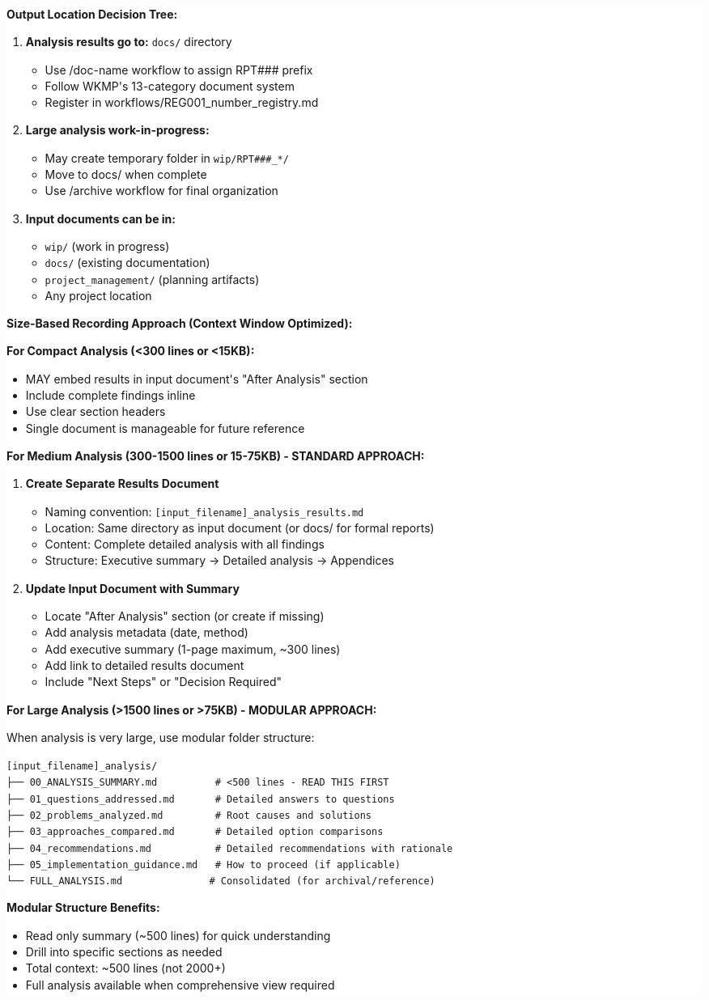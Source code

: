 **Output Location Decision Tree:**

1. **Analysis results go to:** `docs/` directory
   - Use /doc-name workflow to assign RPT### prefix
   - Follow WKMP's 13-category document system
   - Register in workflows/REG001_number_registry.md

2. **Large analysis work-in-progress:**
   - May create temporary folder in `wip/RPT###_*/`
   - Move to docs/ when complete
   - Use /archive workflow for final organization

3. **Input documents can be in:**
   - `wip/` (work in progress)
   - `docs/` (existing documentation)
   - `project_management/` (planning artifacts)
   - Any project location

**Size-Based Recording Approach (Context Window Optimized):**

**For Compact Analysis (<300 lines or <15KB):**
- MAY embed results in input document's "After Analysis" section
- Include complete findings inline
- Use clear section headers
- Single document is manageable for future reference

**For Medium Analysis (300-1500 lines or 15-75KB) - STANDARD APPROACH:**
1. **Create Separate Results Document**
   - Naming convention: `[input_filename]_analysis_results.md`
   - Location: Same directory as input document (or docs/ for formal reports)
   - Content: Complete detailed analysis with all findings
   - Structure: Executive summary → Detailed analysis → Appendices

2. **Update Input Document with Summary**
   - Locate "After Analysis" section (or create if missing)
   - Add analysis metadata (date, method)
   - Add executive summary (1-page maximum, ~300 lines)
   - Add link to detailed results document
   - Include "Next Steps" or "Decision Required"

**For Large Analysis (>1500 lines or >75KB) - MODULAR APPROACH:**

When analysis is very large, use modular folder structure:

```
[input_filename]_analysis/
├── 00_ANALYSIS_SUMMARY.md          # <500 lines - READ THIS FIRST
├── 01_questions_addressed.md       # Detailed answers to questions
├── 02_problems_analyzed.md         # Root causes and solutions
├── 03_approaches_compared.md       # Detailed option comparisons
├── 04_recommendations.md           # Detailed recommendations with rationale
├── 05_implementation_guidance.md   # How to proceed (if applicable)
└── FULL_ANALYSIS.md               # Consolidated (for archival/reference)
```

**Modular Structure Benefits:**
- Read only summary (~500 lines) for quick understanding
- Drill into specific sections as needed
- Total context: ~500 lines (not 2000+)
- Full analysis available when comprehensive view required

